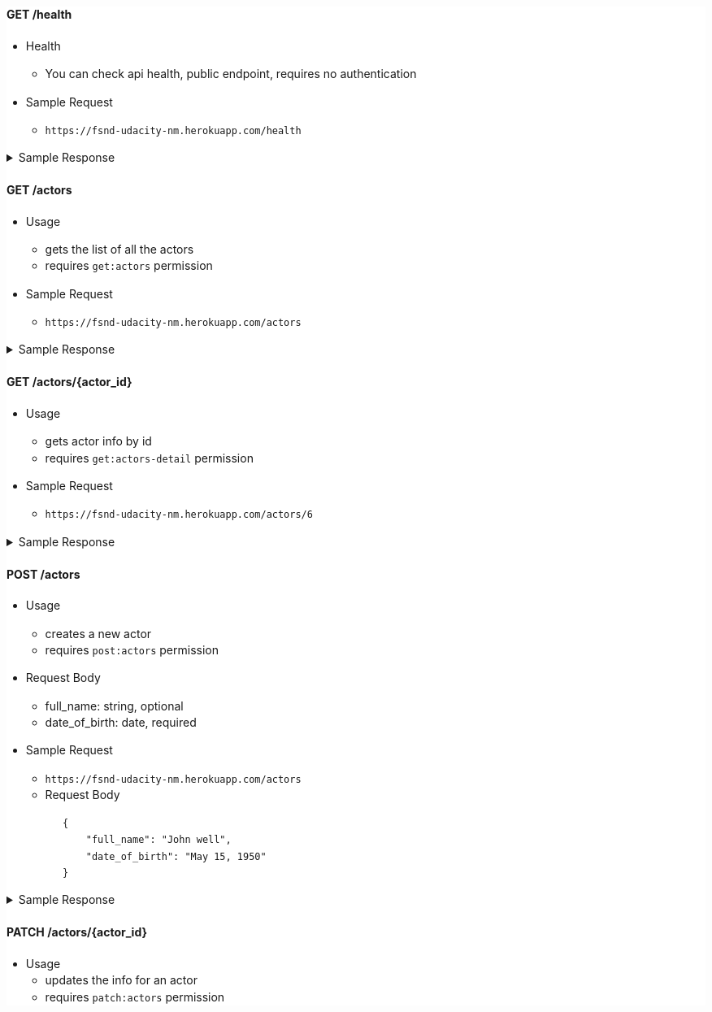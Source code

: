 #### GET /health
 - Health
   - You can check api health, public endpoint, requires no authentication
 
 - Sample Request
   - `https://fsnd-udacity-nm.herokuapp.com/health`

<details><summary>Sample Response</summary></details>

#### GET /actors
 - Usage
   - gets the list of all the actors
   - requires `get:actors` permission
 
 - Sample Request
   - `https://fsnd-udacity-nm.herokuapp.com/actors`

<details><summary>Sample Response</summary></details>

#### GET /actors/{actor_id}
 - Usage
   - gets actor info by id
   - requires `get:actors-detail` permission
 
 - Sample Request
   - `https://fsnd-udacity-nm.herokuapp.com/actors/6`

<details><summary>Sample Response</summary></details>

#### POST /actors
 - Usage
   - creates a new actor
   - requires `post:actors` permission
 
 - Request Body
   - full_name: string, optional
   - date_of_birth: date, required
 
 - Sample Request
   - `https://fsnd-udacity-nm.herokuapp.com/actors`
   - Request Body
     ```
        {
            "full_name": "John well",
            "date_of_birth": "May 15, 1950"
        }
     ```

<details><summary>Sample Response</summary></details>

#### PATCH /actors/{actor_id}
 - Usage
   - updates the info for an actor
   - requires `patch:actors` permission
 